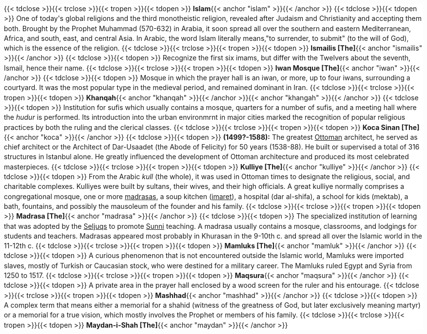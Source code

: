 {{< tdclose >}}{{< trclose >}}{{< tropen >}}{{< tdopen >}}
**Islam**{{< anchor "islam" >}}{{< /anchor >}}
{{< tdclose >}}{{< tdopen >}}
One of today's global religions and the third monotheistic religion, revealed after Judaism and Christianity and accepting them both. Brought by the Prophet Muhammad (570-632) in Arabia, it soon spread all over the southern and eastern Mediterranean, Africa, and south, east, and central Asia. In Arabic, the word Islam literally means,"to surrender, to submit" (to the will of God), which is the essence of the religion.
{{< tdclose >}}{{< trclose >}}{{< tropen >}}{{< tdopen >}}
**Ismailis \[The\]**{{< anchor "ismailis" >}}{{< /anchor >}}
{{< tdclose >}}{{< tdopen >}}
Recognize the first six imams, but differ with the Twelvers about the seventh, Ismail, hence their name.
{{< tdclose >}}{{< trclose >}}{{< tropen >}}{{< tdopen >}}
**Iwan Mosque \[The\]**{{< anchor "iwan" >}}{{< /anchor >}}
{{< tdclose >}}{{< tdopen >}}
Mosque in which the prayer hall is an iwan, or more, up to four iwans, surrounding a courtyard. It was the most popular type in the medieval period, and remained dominant in Iran.
{{< tdclose >}}{{< trclose >}}{{< tropen >}}{{< tdopen >}}
**Khanqah**{{< anchor "khanqah" >}}{{< /anchor >}}{{< anchor "khangah" >}}{{< /anchor >}}
{{< tdclose >}}{{< tdopen >}}
Institution for sufis which usually contains a mosque, quarters for a number of sufis, and a meeting hall where the _hudur_ is performed. Its introduction into the urban environmrnt in major cities marked the recognition of popular religious practices by both the ruling and the clerical classes.
{{< tdclose >}}{{< trclose >}}{{< tropen >}}{{< tdopen >}}
**Koca Sinan \[The\]**{{< anchor "koca" >}}{{< /anchor >}}
{{< tdclose >}}{{< tdopen >}}
**(1499?-1588):** The greatest [Ottoman](#ottomans) architect, he served as chief architect or the Architect of Dar-Usaadet (the Abode of Felicity) for 50 years (1538-88). He built or supervised a total of 316 structures in Istanbul alone. He greatly influenced the development of Ottoman architecture and produced its most celebrated masterpieces.
{{< tdclose >}}{{< trclose >}}{{< tropen >}}{{< tdopen >}}
**Kulliye \[The\]**{{< anchor "kulliye" >}}{{< /anchor >}}
{{< tdclose >}}{{< tdopen >}}
From the Arabic _kull_ (the whole), it was used in Ottoman times to designate the religious, social, and charitable complexes. Kulliyes were built by sultans, their wives, and their high officials. A great kulliye normally comprises a congregational mosque, one or more [madrasas](#madrasa), a soup kitchen ([imaret](#imaret)), a hospital (dar al-shifa), a school for kids (mektab), a bath, fountains, and possibly the mausoleum of the founder and his family.
{{< tdclose >}}{{< trclose >}}{{< tropen >}}{{< tdopen >}}
**Madrasa \[The\]**{{< anchor "madrasa" >}}{{< /anchor >}}
{{< tdclose >}}{{< tdopen >}}
The specialized institution of learning that was adopted by the [Seljuqs](#seljuq) to promote [Sunni](#sunni) teaching. A madrasa usually contains a mosque, classrooms, and lodgings for students and teachers. Madrasas appeared most probably in Khurasan in the 9-10th c. and spread all over the Islamic world in the 11-12th c.
{{< tdclose >}}{{< trclose >}}{{< tropen >}}{{< tdopen >}}
**Mamluks \[The\]**{{< anchor "mamluk" >}}{{< /anchor >}}
{{< tdclose >}}{{< tdopen >}}
A curious phenomenon that is not encountered outside the Islamic world, Mamluks were imported slaves, mostly of Turkish or Caucasian stock, who were destined for a military career. The Mamluks ruled Egypt and Syria from 1250 to 1517.
{{< tdclose >}}{{< trclose >}}{{< tropen >}}{{< tdopen >}}
**Maqsura**{{< anchor "maqsura" >}}{{< /anchor >}}
{{< tdclose >}}{{< tdopen >}}
A private area in the prayer hall enclosed by a wood screen for the ruler and his entourage.
{{< tdclose >}}{{< trclose >}}{{< tropen >}}{{< tdopen >}}
**Mashhad**{{< anchor "mashhad" >}}{{< /anchor >}}
{{< tdclose >}}{{< tdopen >}}
A complex term that means either a memorial for a shahid (witness of the greatness of God, but later exclusively meaning martyr) or a memorial for a true vision, which mostly involves the Prophet or members of his family.
{{< tdclose >}}{{< trclose >}}{{< tropen >}}{{< tdopen >}}
**Maydan-i-Shah \[The\]**{{< anchor "maydan" >}}{{< /anchor >}}